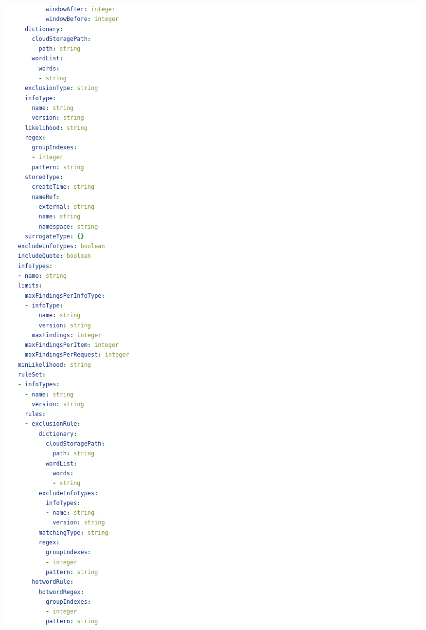 ```yaml
            windowAfter: integer
            windowBefore: integer
      dictionary:
        cloudStoragePath:
          path: string
        wordList:
          words:
          - string
      exclusionType: string
      infoType:
        name: string
        version: string
      likelihood: string
      regex:
        groupIndexes:
        - integer
        pattern: string
      storedType:
        createTime: string
        nameRef:
          external: string
          name: string
          namespace: string
      surrogateType: {}
    excludeInfoTypes: boolean
    includeQuote: boolean
    infoTypes:
    - name: string
    limits:
      maxFindingsPerInfoType:
      - infoType:
          name: string
          version: string
        maxFindings: integer
      maxFindingsPerItem: integer
      maxFindingsPerRequest: integer
    minLikelihood: string
    ruleSet:
    - infoTypes:
      - name: string
        version: string
      rules:
      - exclusionRule:
          dictionary:
            cloudStoragePath:
              path: string
            wordList:
              words:
              - string
          excludeInfoTypes:
            infoTypes:
            - name: string
              version: string
          matchingType: string
          regex:
            groupIndexes:
            - integer
            pattern: string
        hotwordRule:
          hotwordRegex:
            groupIndexes:
            - integer
            pattern: string
```